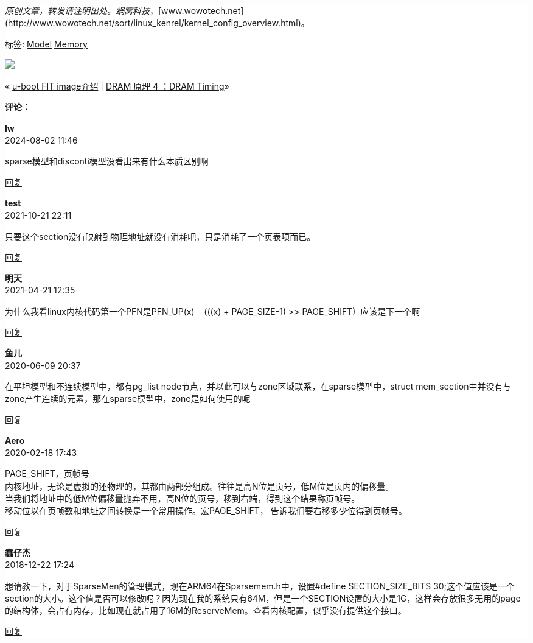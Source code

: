 _原创文章，转发请注明出处。蜗窝科技_，[www.wowotech.net](http://www.wowotech.net/sort/linux_kenrel/kernel_config_overview.html)。

标签: [Model](http://www.wowotech.net/tag/Model) [Memory](http://www.wowotech.net/tag/Memory)

[![](http://www.wowotech.net/content/uploadfile/201605/ef3e1463542768.png)](http://www.wowotech.net/support_us.html)

« [u-boot FIT image介绍](http://www.wowotech.net/u-boot/fit_image_overview.html) | [DRAM 原理 4 ：DRAM Timing](http://www.wowotech.net/basic_tech/330.html)»

**评论：**

**lw**  
2024-08-02 11:46

sparse模型和disconti模型没看出来有什么本质区别啊

[回复](http://www.wowotech.net/memory_management/memory_model.html#comment-8919)

**test**  
2021-10-21 22:11

只要这个section没有映射到物理地址就没有消耗吧，只是消耗了一个页表项而已。

[回复](http://www.wowotech.net/memory_management/memory_model.html#comment-8340)

**明天**  
2021-04-21 12:35

为什么我看linux内核代码第一个PFN是PFN_UP(x)    (((x) + PAGE_SIZE-1) >> PAGE_SHIFT)  应该是下一个啊

[回复](http://www.wowotech.net/memory_management/memory_model.html#comment-8221)

**鱼儿**  
2020-06-09 20:37

在平坦模型和不连续模型中，都有pg_list node节点，并以此可以与zone区域联系，在sparse模型中，struct mem_section中并没有与zone产生连续的元素，那在sparse模型中，zone是如何使用的呢

[回复](http://www.wowotech.net/memory_management/memory_model.html#comment-8016)

**Aero**  
2020-02-18 17:43

PAGE_SHIFT，页帧号  
内核地址，无论是虚拟的还物理的，其都由两部分组成。往往是高N位是页号，低M位是页内的偏移量。  
当我们将地址中的低M位偏移量抛弃不用，高N位的页号，移到右端，得到这个结果称页帧号。  
移动位以在页帧数和地址之间转换是一个常用操作。宏PAGE_SHIFT， 告诉我们要右移多少位得到页帧号。

[回复](http://www.wowotech.net/memory_management/memory_model.html#comment-7888)

**蠢仔杰**  
2018-12-22 17:24

想请教一下，对于SparseMen的管理模式，现在ARM64在Sparsemem.h中，设置#define SECTION_SIZE_BITS 30;这个值应该是一个section的大小。这个值是否可以修改呢？因为现在我的系统只有64M，但是一个SECTION设置的大小是1G，这样会存放很多无用的page的结构体，会占有内存，比如现在就占用了16M的ReserveMem。查看内核配置，似乎没有提供这个接口。

[回复](http://www.wowotech.net/memory_management/memory_model.html#comment-7104)
